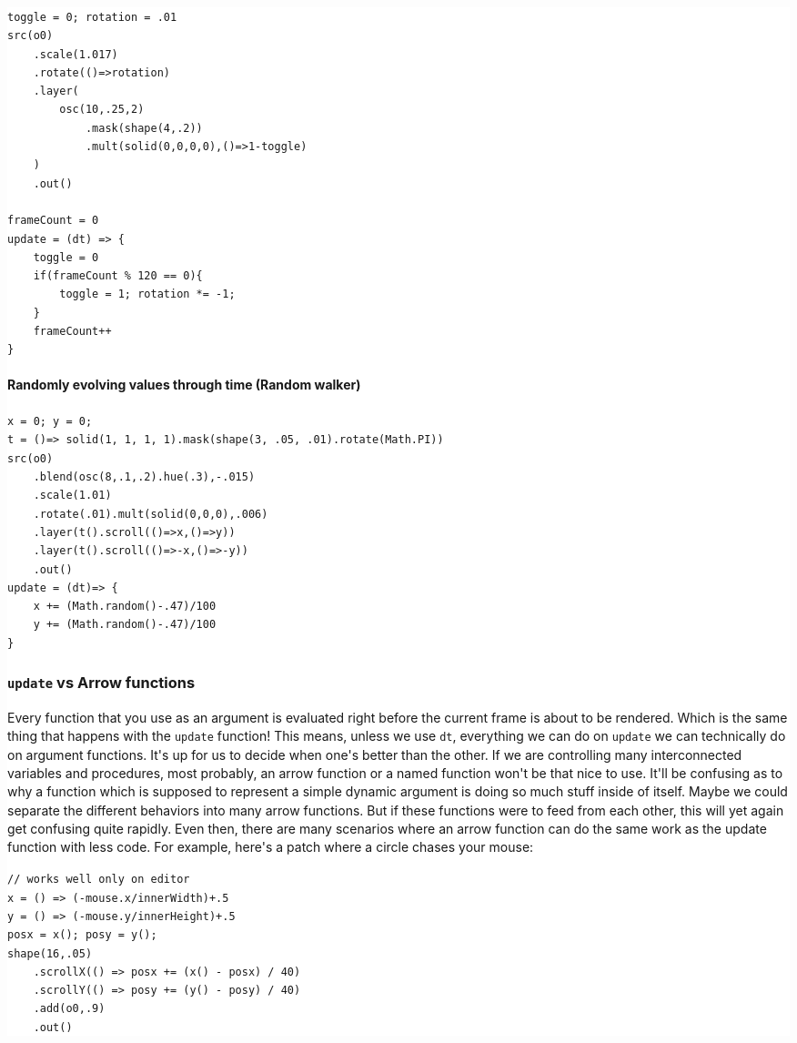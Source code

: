 ```hydra
toggle = 0; rotation = .01
src(o0)
    .scale(1.017)
    .rotate(()=>rotation)
    .layer(
        osc(10,.25,2)
            .mask(shape(4,.2))
            .mult(solid(0,0,0,0),()=>1-toggle)
    )
    .out()

frameCount = 0
update = (dt) => {
    toggle = 0
    if(frameCount % 120 == 0){
        toggle = 1; rotation *= -1;
    }
    frameCount++
}
```

#### Randomly evolving values through time (Random walker)

```hydra
x = 0; y = 0;
t = ()=> solid(1, 1, 1, 1).mask(shape(3, .05, .01).rotate(Math.PI))
src(o0)
	.blend(osc(8,.1,.2).hue(.3),-.015)
  	.scale(1.01)
  	.rotate(.01).mult(solid(0,0,0),.006)
	.layer(t().scroll(()=>x,()=>y))
	.layer(t().scroll(()=>-x,()=>-y))
	.out()
update = (dt)=> {
	x += (Math.random()-.47)/100
	y += (Math.random()-.47)/100
}
```

### `update` vs Arrow functions

Every function that you use as an argument is evaluated right before the current frame is about to be rendered. Which is the same thing that happens with the `update` function! This means, unless we use `dt`, everything we can do on `update` we can technically do on argument functions. It's up for us to decide when one's better than the other. If we are controlling many interconnected variables and procedures, most probably, an arrow function or a named function won't be that nice to use. It'll be confusing as to why a function which is supposed to represent a simple dynamic argument is doing so much stuff inside of itself. Maybe we could separate the different behaviors into many arrow functions. But if these functions were to feed from each other, this will yet again get confusing quite rapidly. Even then, there are many scenarios where an arrow function can do the same work as the update function with less code. For example, here's a patch where a circle chases your mouse:

```hydra
// works well only on editor
x = () => (-mouse.x/innerWidth)+.5
y = () => (-mouse.y/innerHeight)+.5
posx = x(); posy = y();
shape(16,.05)
	.scrollX(() => posx += (x() - posx) / 40)
	.scrollY(() => posy += (y() - posy) / 40)
	.add(o0,.9)
	.out()
```